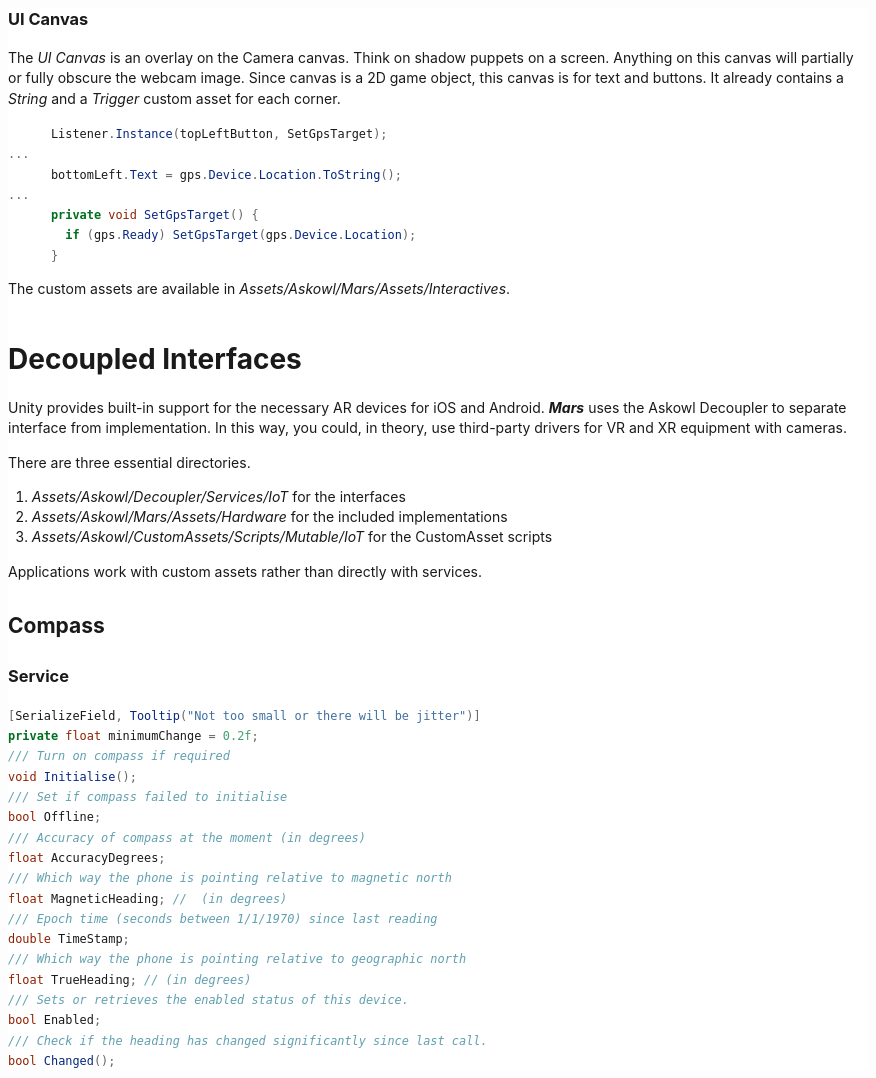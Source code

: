 ### UI Canvas

The *UI Canvas* is an overlay on the Camera canvas. Think on shadow puppets on a screen. Anything on this canvas will partially or fully obscure the webcam image. Since canvas is a 2D game object, this canvas is for text and buttons. It already contains a *String* and a *Trigger* custom asset for each corner.

```c#
      Listener.Instance(topLeftButton, SetGpsTarget);
...
      bottomLeft.Text = gps.Device.Location.ToString();
...
      private void SetGpsTarget() {
        if (gps.Ready) SetGpsTarget(gps.Device.Location);
      }
```

The custom assets are available in *Assets/Askowl/Mars/Assets/Interactives*.

# Decoupled Interfaces

Unity provides built-in support for the necessary AR devices for iOS and Android. ***Mars*** uses the Askowl Decoupler to separate interface from implementation. In this way, you could, in theory, use third-party drivers for VR and XR equipment with cameras.

There are three essential directories.

1. *Assets/Askowl/Decoupler/Services/IoT* for the interfaces
2. *Assets/Askowl/Mars/Assets/Hardware* for the included implementations
3. *Assets/Askowl/CustomAssets/Scripts/Mutable/IoT* for the CustomAsset scripts

Applications work with custom assets rather than directly with services.

## Compass

### Service

```c#
[SerializeField, Tooltip("Not too small or there will be jitter")]
private float minimumChange = 0.2f;
/// Turn on compass if required
void Initialise();
/// Set if compass failed to initialise
bool Offline;
/// Accuracy of compass at the moment (in degrees)
float AccuracyDegrees;
/// Which way the phone is pointing relative to magnetic north
float MagneticHeading; //  (in degrees)
/// Epoch time (seconds between 1/1/1970) since last reading
double TimeStamp;
/// Which way the phone is pointing relative to geographic north
float TrueHeading; // (in degrees)
/// Sets or retrieves the enabled status of this device.
bool Enabled;
/// Check if the heading has changed significantly since last call.
bool Changed();
```
